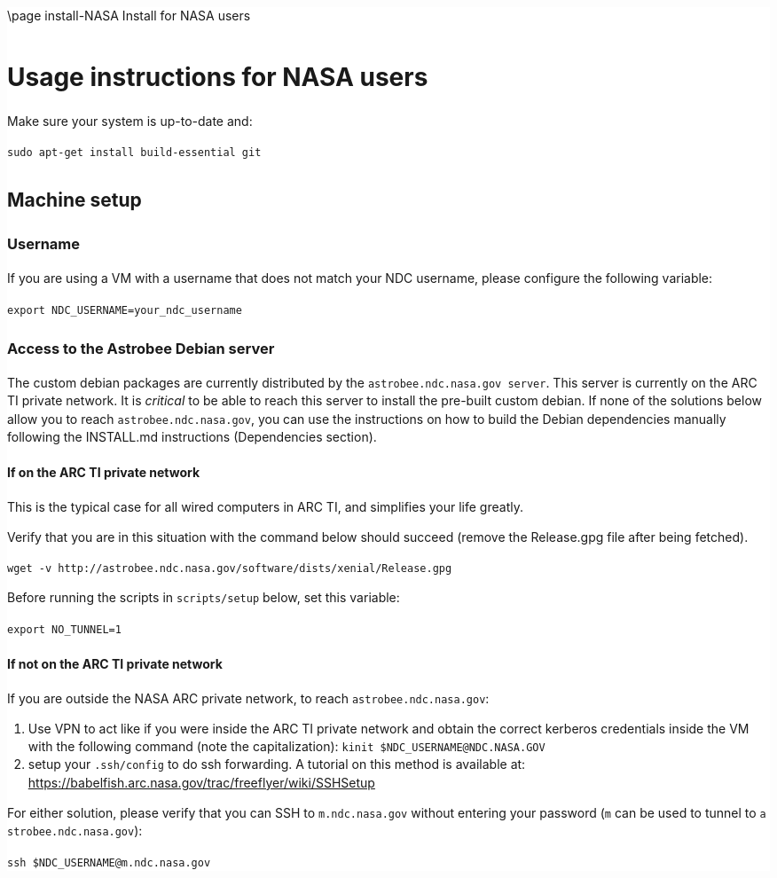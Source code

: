 \page install-NASA Install for NASA users

# Usage instructions for NASA users

Make sure your system is up-to-date and:

    sudo apt-get install build-essential git

## Machine setup

### Username

If you are using a VM with a username that does not match your NDC username,
please configure the following variable:

    export NDC_USERNAME=your_ndc_username


### Access to the Astrobee Debian server

The custom debian packages are currently distributed by the
`astrobee.ndc.nasa.gov server`. This server is currently on the ARC TI
private network. It is *critical* to be able to reach this server to
install the pre-built custom debian. If none of the solutions below
allow you to reach `astrobee.ndc.nasa.gov`, you can use the
instructions on how to build the Debian dependencies manually
following the INSTALL.md instructions (Dependencies section).

#### If on the ARC TI private network

This is the typical case for all wired computers in ARC TI, and simplifies
your life greatly.

Verify that you are in this situation with the command below should succeed
(remove the Release.gpg file after being fetched).

    wget -v http://astrobee.ndc.nasa.gov/software/dists/xenial/Release.gpg

Before running the scripts in `scripts/setup` below, set this variable:

    export NO_TUNNEL=1

#### If not on the ARC TI private network

If you are outside the NASA ARC private network, to reach `astrobee.ndc.nasa.gov`:

  1. Use VPN to act like if you were inside the ARC TI private network and 
     obtain the correct kerberos credentials inside the VM with the following
     command (note the capitalization): `kinit $NDC_USERNAME@NDC.NASA.GOV`
  2. setup your `.ssh/config` to do ssh forwarding. A tutorial on this method
  is available at: https://babelfish.arc.nasa.gov/trac/freeflyer/wiki/SSHSetup

For either solution, please verify that you can SSH to `m.ndc.nasa.gov` without
entering your password (`m` can be used to tunnel to `astrobee.ndc.nasa.gov`):

   `ssh $NDC_USERNAME@m.ndc.nasa.gov`
   